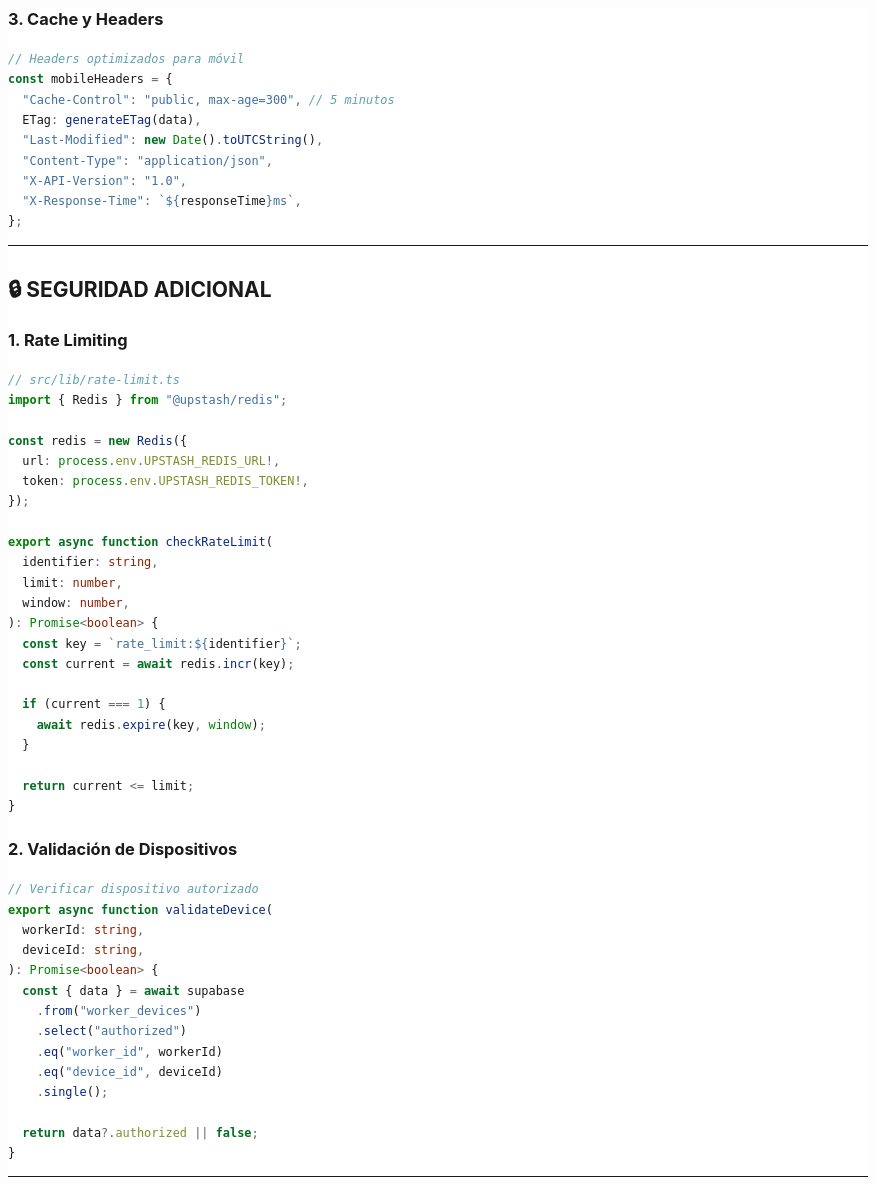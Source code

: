 ### **3. Cache y Headers**

```typescript
// Headers optimizados para móvil
const mobileHeaders = {
  "Cache-Control": "public, max-age=300", // 5 minutos
  ETag: generateETag(data),
  "Last-Modified": new Date().toUTCString(),
  "Content-Type": "application/json",
  "X-API-Version": "1.0",
  "X-Response-Time": `${responseTime}ms`,
};
```

---

## 🔒 **SEGURIDAD ADICIONAL**

### **1. Rate Limiting**

```typescript
// src/lib/rate-limit.ts
import { Redis } from "@upstash/redis";

const redis = new Redis({
  url: process.env.UPSTASH_REDIS_URL!,
  token: process.env.UPSTASH_REDIS_TOKEN!,
});

export async function checkRateLimit(
  identifier: string,
  limit: number,
  window: number,
): Promise<boolean> {
  const key = `rate_limit:${identifier}`;
  const current = await redis.incr(key);

  if (current === 1) {
    await redis.expire(key, window);
  }

  return current <= limit;
}
```

### **2. Validación de Dispositivos**

```typescript
// Verificar dispositivo autorizado
export async function validateDevice(
  workerId: string,
  deviceId: string,
): Promise<boolean> {
  const { data } = await supabase
    .from("worker_devices")
    .select("authorized")
    .eq("worker_id", workerId)
    .eq("device_id", deviceId)
    .single();

  return data?.authorized || false;
}
```

---